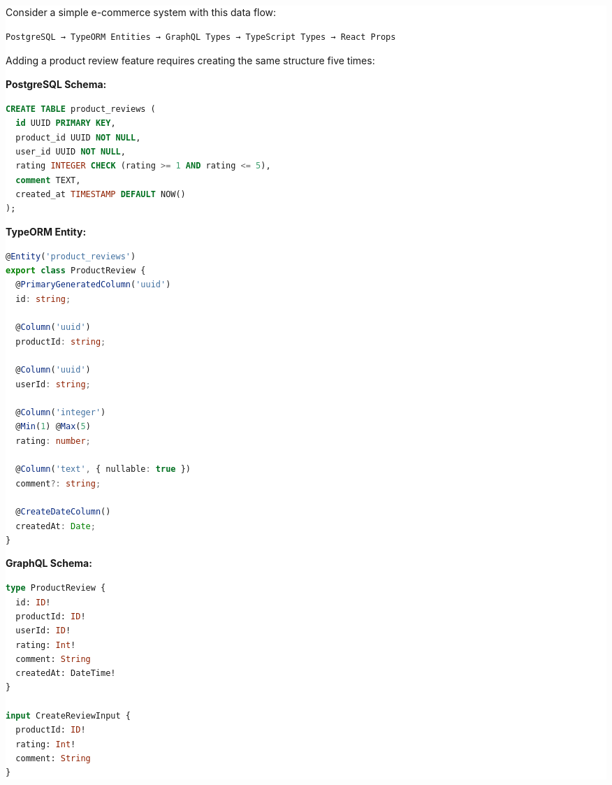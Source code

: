 Consider a simple e-commerce system with this data flow:

```
PostgreSQL → TypeORM Entities → GraphQL Types → TypeScript Types → React Props
```

Adding a product review feature requires creating the same structure five times:

**PostgreSQL Schema:**
```sql
CREATE TABLE product_reviews (
  id UUID PRIMARY KEY,
  product_id UUID NOT NULL,
  user_id UUID NOT NULL,
  rating INTEGER CHECK (rating >= 1 AND rating <= 5),
  comment TEXT,
  created_at TIMESTAMP DEFAULT NOW()
);
```

**TypeORM Entity:**
```typescript
@Entity('product_reviews')
export class ProductReview {
  @PrimaryGeneratedColumn('uuid')
  id: string;

  @Column('uuid')
  productId: string;

  @Column('uuid')
  userId: string;

  @Column('integer')
  @Min(1) @Max(5)
  rating: number;

  @Column('text', { nullable: true })
  comment?: string;

  @CreateDateColumn()
  createdAt: Date;
}
```

**GraphQL Schema:**
```graphql
type ProductReview {
  id: ID!
  productId: ID!
  userId: ID!
  rating: Int!
  comment: String
  createdAt: DateTime!
}

input CreateReviewInput {
  productId: ID!
  rating: Int!
  comment: String
}
```
